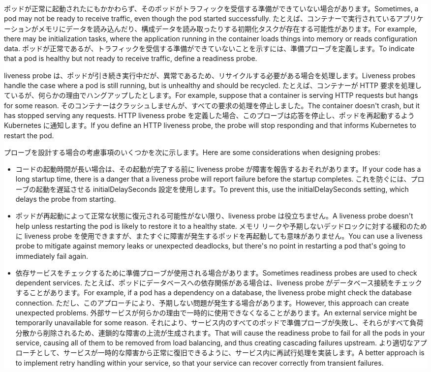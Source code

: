 <span data-ttu-id="e786b-252">ポッドが正常に起動されたにもかかわらず、そのポッドがトラフィックを受信する準備ができていない場合があります。</span><span class="sxs-lookup"><span data-stu-id="e786b-252">Sometimes, a pod may not be ready to receive traffic, even though the pod started successfully.</span></span> <span data-ttu-id="e786b-253">たとえば、コンテナーで実行されているアプリケーションがメモリにデータを読み込んだり、構成データを読み取ったりする初期化タスクが存在する可能性があります。</span><span class="sxs-lookup"><span data-stu-id="e786b-253">For example, there may be initialization tasks, where the application running in the container loads things into memory or reads configuration data.</span></span> <span data-ttu-id="e786b-254">ポッドが正常であるが、トラフィックを受信する準備ができていないことを示すには、準備プローブを定義します。</span><span class="sxs-lookup"><span data-stu-id="e786b-254">To indicate that a pod is healthy but not ready to receive traffic, define a readiness probe.</span></span> 

<span data-ttu-id="e786b-255">liveness probe は、ポッドが引き続き実行中だが、異常であるため、リサイクルする必要がある場合を処理します。</span><span class="sxs-lookup"><span data-stu-id="e786b-255">Liveness probes handle the case where a pod is still running, but is unhealthy and should be recycled.</span></span> <span data-ttu-id="e786b-256">たとえば、コンテナーが HTTP 要求を処理しているが、何らかの理由でハングアップしたとします。</span><span class="sxs-lookup"><span data-stu-id="e786b-256">For example, suppose that a container is serving HTTP requests but hangs for some reason.</span></span> <span data-ttu-id="e786b-257">そのコンテナーはクラッシュしませんが、すべての要求の処理を停止しました。</span><span class="sxs-lookup"><span data-stu-id="e786b-257">The container doesn't crash, but it has stopped serving any requests.</span></span> <span data-ttu-id="e786b-258">HTTP liveness probe を定義した場合、このプローブは応答を停止し、ポッドを再起動するよう Kubernetes に通知します。</span><span class="sxs-lookup"><span data-stu-id="e786b-258">If you define an HTTP liveness probe, the probe will stop responding and that informs Kubernetes to restart the pod.</span></span>

<span data-ttu-id="e786b-259">プローブを設計する場合の考慮事項のいくつかを次に示します。</span><span class="sxs-lookup"><span data-stu-id="e786b-259">Here are some considerations when designing probes:</span></span>

- <span data-ttu-id="e786b-260">コードの起動時間が長い場合は、その起動が完了する前に liveness probe が障害を報告するおそれがあります。</span><span class="sxs-lookup"><span data-stu-id="e786b-260">If your code has a long startup time, there is a danger that a liveness probe will report failure before the startup completes.</span></span> <span data-ttu-id="e786b-261">これを防ぐには、プローブの起動を遅延させる initialDelaySeconds 設定を使用します。</span><span class="sxs-lookup"><span data-stu-id="e786b-261">To prevent this, use the initialDelaySeconds setting, which delays the probe from starting.</span></span>

- <span data-ttu-id="e786b-262">ポッドが再起動によって正常な状態に復元される可能性がない限り、liveness probe は役立ちません。</span><span class="sxs-lookup"><span data-stu-id="e786b-262">A liveness probe doesn't help unless restarting the pod is likely to restore it to a healthy state.</span></span> <span data-ttu-id="e786b-263">メモリ リークや予期しないデッドロックに対する緩和のために liveness probe を使用できますが、またすぐに障害が発生するポッドを再起動しても意味がありません。</span><span class="sxs-lookup"><span data-stu-id="e786b-263">You can use a liveness probe to mitigate against memory leaks or unexpected deadlocks, but there's no point in restarting a pod that's going to immediately fail again.</span></span>

- <span data-ttu-id="e786b-264">依存サービスをチェックするために準備プローブが使用される場合があります。</span><span class="sxs-lookup"><span data-stu-id="e786b-264">Sometimes readiness probes are used to check dependent services.</span></span> <span data-ttu-id="e786b-265">たとえば、ポッドにデータベースへの依存関係がある場合は、liveness probe がデータベース接続をチェックすることがあります。</span><span class="sxs-lookup"><span data-stu-id="e786b-265">For example, if a pod has a dependency on a database, the liveness probe might check the database connection.</span></span> <span data-ttu-id="e786b-266">ただし、このアプローチにより、予期しない問題が発生する場合があります。</span><span class="sxs-lookup"><span data-stu-id="e786b-266">However, this approach can create unexpected problems.</span></span> <span data-ttu-id="e786b-267">外部サービスが何らかの理由で一時的に使用できなくなることがあります。</span><span class="sxs-lookup"><span data-stu-id="e786b-267">An external service might be temporarily unavailable for some reason.</span></span> <span data-ttu-id="e786b-268">それにより、サービス内のすべてのポッドで準備プローブが失敗し、それらがすべて負荷分散から削除されるため、連鎖的な障害の上流が生成されます。</span><span class="sxs-lookup"><span data-stu-id="e786b-268">That will cause the readiness probe to fail for all the pods in your service, causing all of them to be removed from load balancing, and thus creating cascading failures upstream.</span></span> <span data-ttu-id="e786b-269">より適切なアプローチとして、サービスが一時的な障害から正常に復旧できるように、サービス内に再試行処理を実装します。</span><span class="sxs-lookup"><span data-stu-id="e786b-269">A better approach is to implement retry handling within your service, so that your service can recover correctly from transient failures.</span></span>
